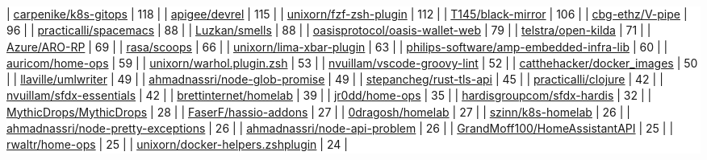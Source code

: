 | [carpenike/k8s-gitops](https://github.com/carpenike/k8s-gitops)                                                                                                     |   118 |
| [apigee/devrel](https://github.com/apigee/devrel)                                                                                                                   |   115 |
| [unixorn/fzf-zsh-plugin](https://github.com/unixorn/fzf-zsh-plugin)                                                                                                 |   112 |
| [T145/black-mirror](https://github.com/T145/black-mirror)                                                                                                           |   106 |
| [cbg-ethz/V-pipe](https://github.com/cbg-ethz/V-pipe)                                                                                                               |    96 |
| [practicalli/spacemacs](https://github.com/practicalli/spacemacs)                                                                                                   |    88 |
| [Luzkan/smells](https://github.com/Luzkan/smells)                                                                                                                   |    88 |
| [oasisprotocol/oasis-wallet-web](https://github.com/oasisprotocol/oasis-wallet-web)                                                                                 |    79 |
| [telstra/open-kilda](https://github.com/telstra/open-kilda)                                                                                                         |    71 |
| [Azure/ARO-RP](https://github.com/Azure/ARO-RP)                                                                                                                     |    69 |
| [rasa/scoops](https://github.com/rasa/scoops)                                                                                                                       |    66 |
| [unixorn/lima-xbar-plugin](https://github.com/unixorn/lima-xbar-plugin)                                                                                             |    63 |
| [philips-software/amp-embedded-infra-lib](https://github.com/philips-software/amp-embedded-infra-lib)                                                               |    60 |
| [auricom/home-ops](https://github.com/auricom/home-ops)                                                                                                             |    59 |
| [unixorn/warhol.plugin.zsh](https://github.com/unixorn/warhol.plugin.zsh)                                                                                           |    53 |
| [nvuillam/vscode-groovy-lint](https://github.com/nvuillam/vscode-groovy-lint)                                                                                       |    52 |
| [catthehacker/docker_images](https://github.com/catthehacker/docker_images)                                                                                         |    50 |
| [llaville/umlwriter](https://github.com/llaville/umlwriter)                                                                                                         |    49 |
| [ahmadnassri/node-glob-promise](https://github.com/ahmadnassri/node-glob-promise)                                                                                   |    49 |
| [stepancheg/rust-tls-api](https://github.com/stepancheg/rust-tls-api)                                                                                               |    45 |
| [practicalli/clojure](https://github.com/practicalli/clojure)                                                                                                       |    42 |
| [nvuillam/sfdx-essentials](https://github.com/nvuillam/sfdx-essentials)                                                                                             |    42 |
| [brettinternet/homelab](https://github.com/brettinternet/homelab)                                                                                                   |    39 |
| [jr0dd/home-ops](https://github.com/jr0dd/home-ops)                                                                                                                 |    35 |
| [hardisgroupcom/sfdx-hardis](https://github.com/hardisgroupcom/sfdx-hardis)                                                                                         |    32 |
| [MythicDrops/MythicDrops](https://github.com/MythicDrops/MythicDrops)                                                                                               |    28 |
| [FaserF/hassio-addons](https://github.com/FaserF/hassio-addons)                                                                                                     |    27 |
| [0dragosh/homelab](https://github.com/0dragosh/homelab)                                                                                                             |    27 |
| [szinn/k8s-homelab](https://github.com/szinn/k8s-homelab)                                                                                                           |    26 |
| [ahmadnassri/node-pretty-exceptions](https://github.com/ahmadnassri/node-pretty-exceptions)                                                                         |    26 |
| [ahmadnassri/node-api-problem](https://github.com/ahmadnassri/node-api-problem)                                                                                     |    26 |
| [GrandMoff100/HomeAssistantAPI](https://github.com/GrandMoff100/HomeAssistantAPI)                                                                                   |    25 |
| [rwaltr/home-ops](https://github.com/rwaltr/home-ops)                                                                                                               |    25 |
| [unixorn/docker-helpers.zshplugin](https://github.com/unixorn/docker-helpers.zshplugin)                                                                             |    24 |